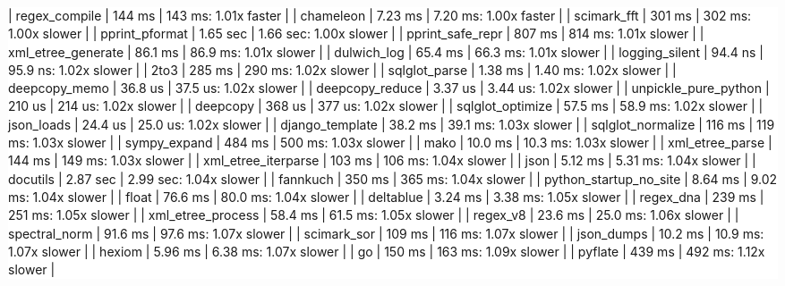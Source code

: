 | regex_compile              | 144 ms                                                       | 143 ms: 1.01x faster                                             |
| chameleon                  | 7.23 ms                                                      | 7.20 ms: 1.00x faster                                            |
| scimark_fft                | 301 ms                                                       | 302 ms: 1.00x slower                                             |
| pprint_pformat             | 1.65 sec                                                     | 1.66 sec: 1.00x slower                                           |
| pprint_safe_repr           | 807 ms                                                       | 814 ms: 1.01x slower                                             |
| xml_etree_generate         | 86.1 ms                                                      | 86.9 ms: 1.01x slower                                            |
| dulwich_log                | 65.4 ms                                                      | 66.3 ms: 1.01x slower                                            |
| logging_silent             | 94.4 ns                                                      | 95.9 ns: 1.02x slower                                            |
| 2to3                       | 285 ms                                                       | 290 ms: 1.02x slower                                             |
| sqlglot_parse              | 1.38 ms                                                      | 1.40 ms: 1.02x slower                                            |
| deepcopy_memo              | 36.8 us                                                      | 37.5 us: 1.02x slower                                            |
| deepcopy_reduce            | 3.37 us                                                      | 3.44 us: 1.02x slower                                            |
| unpickle_pure_python       | 210 us                                                       | 214 us: 1.02x slower                                             |
| deepcopy                   | 368 us                                                       | 377 us: 1.02x slower                                             |
| sqlglot_optimize           | 57.5 ms                                                      | 58.9 ms: 1.02x slower                                            |
| json_loads                 | 24.4 us                                                      | 25.0 us: 1.02x slower                                            |
| django_template            | 38.2 ms                                                      | 39.1 ms: 1.03x slower                                            |
| sqlglot_normalize          | 116 ms                                                       | 119 ms: 1.03x slower                                             |
| sympy_expand               | 484 ms                                                       | 500 ms: 1.03x slower                                             |
| mako                       | 10.0 ms                                                      | 10.3 ms: 1.03x slower                                            |
| xml_etree_parse            | 144 ms                                                       | 149 ms: 1.03x slower                                             |
| xml_etree_iterparse        | 103 ms                                                       | 106 ms: 1.04x slower                                             |
| json                       | 5.12 ms                                                      | 5.31 ms: 1.04x slower                                            |
| docutils                   | 2.87 sec                                                     | 2.99 sec: 1.04x slower                                           |
| fannkuch                   | 350 ms                                                       | 365 ms: 1.04x slower                                             |
| python_startup_no_site     | 8.64 ms                                                      | 9.02 ms: 1.04x slower                                            |
| float                      | 76.6 ms                                                      | 80.0 ms: 1.04x slower                                            |
| deltablue                  | 3.24 ms                                                      | 3.38 ms: 1.05x slower                                            |
| regex_dna                  | 239 ms                                                       | 251 ms: 1.05x slower                                             |
| xml_etree_process          | 58.4 ms                                                      | 61.5 ms: 1.05x slower                                            |
| regex_v8                   | 23.6 ms                                                      | 25.0 ms: 1.06x slower                                            |
| spectral_norm              | 91.6 ms                                                      | 97.6 ms: 1.07x slower                                            |
| scimark_sor                | 109 ms                                                       | 116 ms: 1.07x slower                                             |
| json_dumps                 | 10.2 ms                                                      | 10.9 ms: 1.07x slower                                            |
| hexiom                     | 5.96 ms                                                      | 6.38 ms: 1.07x slower                                            |
| go                         | 150 ms                                                       | 163 ms: 1.09x slower                                             |
| pyflate                    | 439 ms                                                       | 492 ms: 1.12x slower                                             |